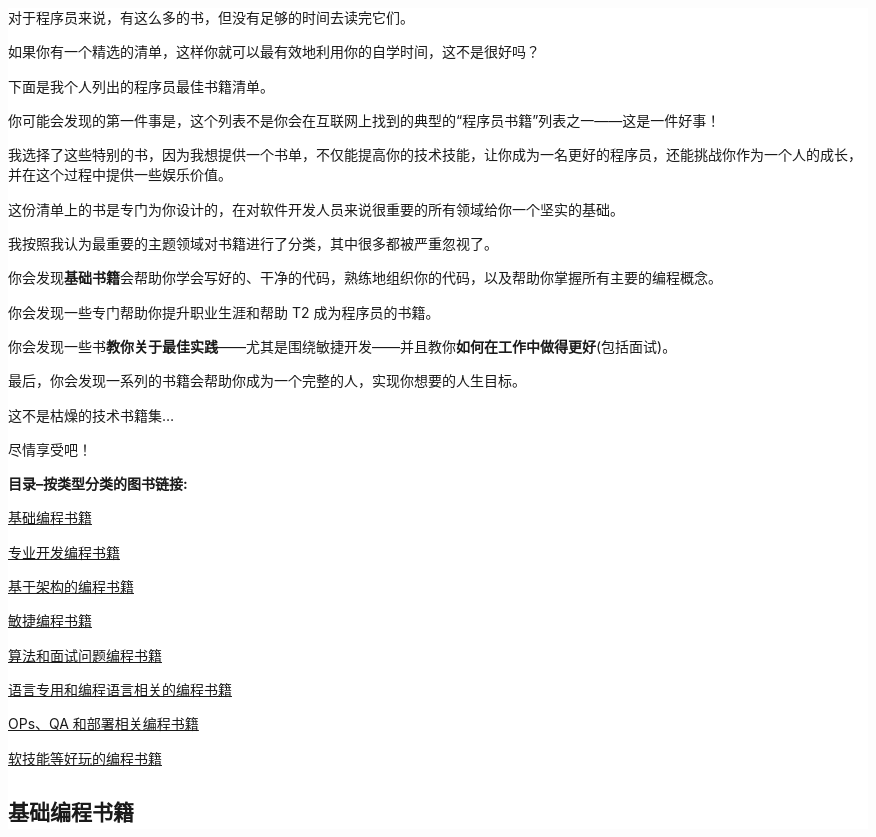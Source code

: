 </figure>

对于程序员来说，有这么多的书，但没有足够的时间去读完它们。

如果你有一个精选的清单，这样你就可以最有效地利用你的自学时间，这不是很好吗？

下面是我个人列出的程序员最佳书籍清单。

你可能会发现的第一件事是，这个列表不是你会在互联网上找到的典型的“程序员书籍”列表之一——这是一件好事！

我选择了这些特别的书，因为我想提供一个书单，不仅能提高你的技术技能，让你成为一名更好的程序员，还能挑战你作为一个人的成长，并在这个过程中提供一些娱乐价值。

这份清单上的书是专门为你设计的，在对软件开发人员来说很重要的所有领域给你一个坚实的基础。

我按照我认为最重要的主题领域对书籍进行了分类，其中很多都被严重忽视了。

你会发现**基础书籍**会帮助你学会写好的、干净的代码，熟练地组织你的代码，以及帮助你掌握所有主要的编程概念。

你会发现一些专门帮助你提升职业生涯和帮助 T2 成为程序员的书籍。

你会发现一些书**教你关于最佳实践**——尤其是围绕敏捷开发——并且教你**如何在工作中做得更好**(包括面试)。

最后，你会发现一系列的书籍会帮助你成为一个完整的人，实现你想要的人生目标。

这不是枯燥的技术书籍集…

尽情享受吧！

**目录–按类型分类的图书链接:**

[基础编程书籍](#foundational)

[专业开发编程书籍](#professional)

[基于架构的编程书籍](#architecture)

[敏捷编程书籍](#agile)

[算法和面试问题编程书籍](#algorithm-interview)

[语言专用和编程语言相关的编程书籍](#language)

[OPs、QA 和部署相关编程书籍](#op-qa)

[软技能等好玩的编程书籍](#soft-skills)

## 基础编程书籍

<figure class="alignleft is-resized">
